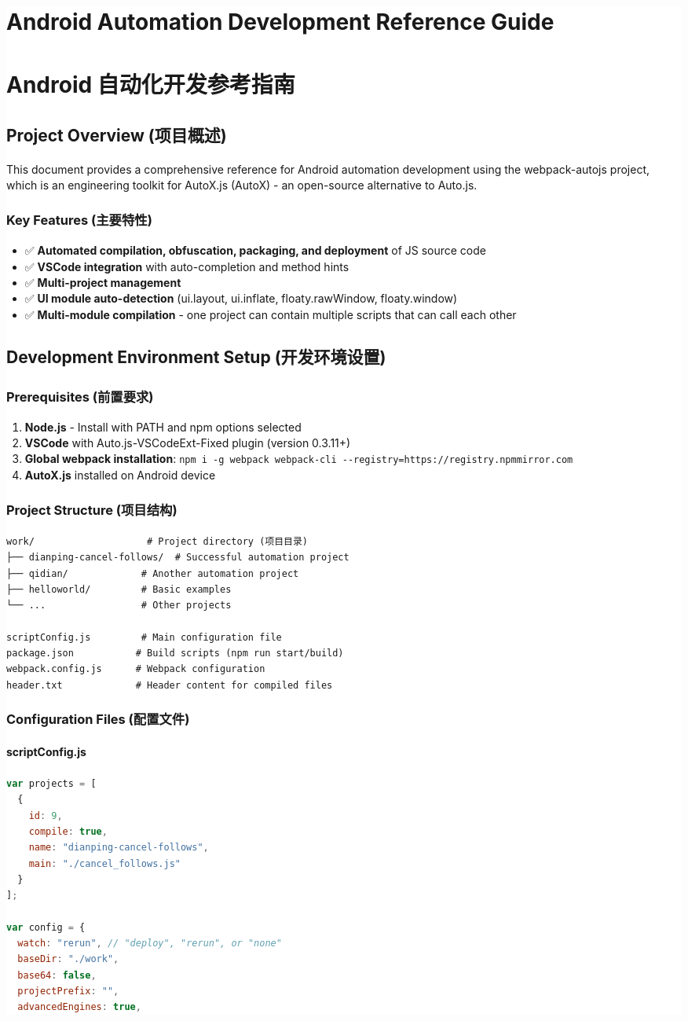 # Android Automation Development Reference Guide
# Android 自动化开发参考指南

## Project Overview (项目概述)

This document provides a comprehensive reference for Android automation development using the webpack-autojs project, which is an engineering toolkit for AutoX.js (AutoX) - an open-source alternative to Auto.js.

### Key Features (主要特性)
- ✅ **Automated compilation, obfuscation, packaging, and deployment** of JS source code
- ✅ **VSCode integration** with auto-completion and method hints
- ✅ **Multi-project management** 
- ✅ **UI module auto-detection** (ui.layout, ui.inflate, floaty.rawWindow, floaty.window)
- ✅ **Multi-module compilation** - one project can contain multiple scripts that can call each other

## Development Environment Setup (开发环境设置)

### Prerequisites (前置要求)
1. **Node.js** - Install with PATH and npm options selected
2. **VSCode** with Auto.js-VSCodeExt-Fixed plugin (version 0.3.11+)
3. **Global webpack installation**: `npm i -g webpack webpack-cli --registry=https://registry.npmmirror.com`
4. **AutoX.js** installed on Android device

### Project Structure (项目结构)
```
work/                    # Project directory (项目目录)
├── dianping-cancel-follows/  # Successful automation project
├── qidian/             # Another automation project
├── helloworld/         # Basic examples
└── ...                 # Other projects

scriptConfig.js         # Main configuration file
package.json           # Build scripts (npm run start/build)
webpack.config.js      # Webpack configuration
header.txt             # Header content for compiled files
```

### Configuration Files (配置文件)

#### scriptConfig.js
```javascript
var projects = [
  {
    id: 9, 
    compile: true, 
    name: "dianping-cancel-follows", 
    main: "./cancel_follows.js"
  }
];

var config = {
  watch: "rerun", // "deploy", "rerun", or "none"
  baseDir: "./work",
  base64: false,
  projectPrefix: "",
  advancedEngines: true,
```